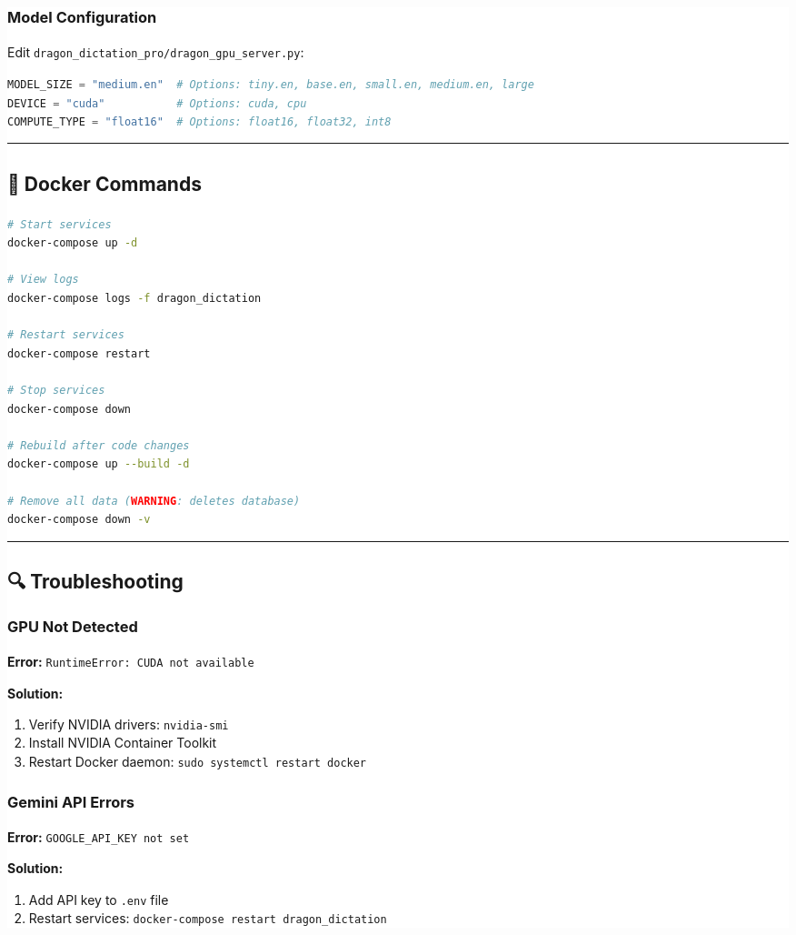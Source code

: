 ### Model Configuration

Edit `dragon_dictation_pro/dragon_gpu_server.py`:

```python
MODEL_SIZE = "medium.en"  # Options: tiny.en, base.en, small.en, medium.en, large
DEVICE = "cuda"           # Options: cuda, cpu
COMPUTE_TYPE = "float16"  # Options: float16, float32, int8
```

---

## 🐳 Docker Commands

```bash
# Start services
docker-compose up -d

# View logs
docker-compose logs -f dragon_dictation

# Restart services
docker-compose restart

# Stop services
docker-compose down

# Rebuild after code changes
docker-compose up --build -d

# Remove all data (WARNING: deletes database)
docker-compose down -v
```

---

## 🔍 Troubleshooting

### GPU Not Detected

**Error:** `RuntimeError: CUDA not available`

**Solution:**
1. Verify NVIDIA drivers: `nvidia-smi`
2. Install NVIDIA Container Toolkit
3. Restart Docker daemon: `sudo systemctl restart docker`

### Gemini API Errors

**Error:** `GOOGLE_API_KEY not set`

**Solution:**
1. Add API key to `.env` file
2. Restart services: `docker-compose restart dragon_dictation`
